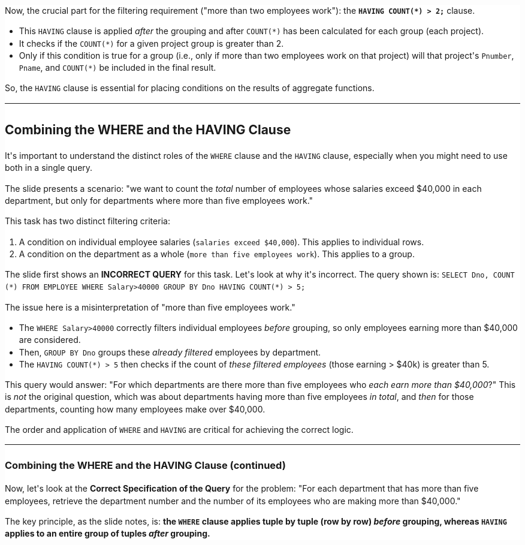 Now, the crucial part for the filtering requirement ("more than two employees work"): the **`HAVING COUNT(*) > 2;`** clause.
*   This `HAVING` clause is applied *after* the grouping and after `COUNT(*)` has been calculated for each group (each project).
*   It checks if the `COUNT(*)` for a given project group is greater than 2.
*   Only if this condition is true for a group (i.e., only if more than two employees work on that project) will that project's `Pnumber`, `Pname`, and `COUNT(*)` be included in the final result.

So, the `HAVING` clause is essential for placing conditions on the results of aggregate functions.

---
<div class="page-break"></div>

## Combining the WHERE and the HAVING Clause

It's important to understand the distinct roles of the `WHERE` clause and the `HAVING` clause, especially when you might need to use both in a single query.

The slide presents a scenario: "we want to count the *total* number of employees whose salaries exceed $40,000 in each department, but only for departments where more than five employees work."

This task has two distinct filtering criteria:
1.  A condition on individual employee salaries (`salaries exceed $40,000`). This applies to individual rows.
2.  A condition on the department as a whole (`more than five employees work`). This applies to a group.

The slide first shows an **INCORRECT QUERY** for this task. Let's look at why it's incorrect.
The query shown is:
`SELECT Dno, COUNT(*) FROM EMPLOYEE WHERE Salary>40000 GROUP BY Dno HAVING COUNT(*) > 5;`

The issue here is a misinterpretation of "more than five employees work."
*   The `WHERE Salary>40000` correctly filters individual employees *before* grouping, so only employees earning more than $40,000 are considered.
*   Then, `GROUP BY Dno` groups these *already filtered* employees by department.
*   The `HAVING COUNT(*) > 5` then checks if the count of *these filtered employees* (those earning > $40k) is greater than 5.

This query would answer: "For which departments are there more than five employees who *each earn more than $40,000*?" This is *not* the original question, which was about departments having more than five employees *in total*, and *then* for those departments, counting how many employees make over $40,000.

The order and application of `WHERE` and `HAVING` are critical for achieving the correct logic.

---
<div class="page-break"></div>

### Combining the WHERE and the HAVING Clause (continued)

Now, let's look at the **Correct Specification of the Query** for the problem: "For each department that has more than five employees, retrieve the department number and the number of its employees who are making more than $40,000."

The key principle, as the slide notes, is: **the `WHERE` clause applies tuple by tuple (row by row) *before* grouping, whereas `HAVING` applies to an entire group of tuples *after* grouping.**
